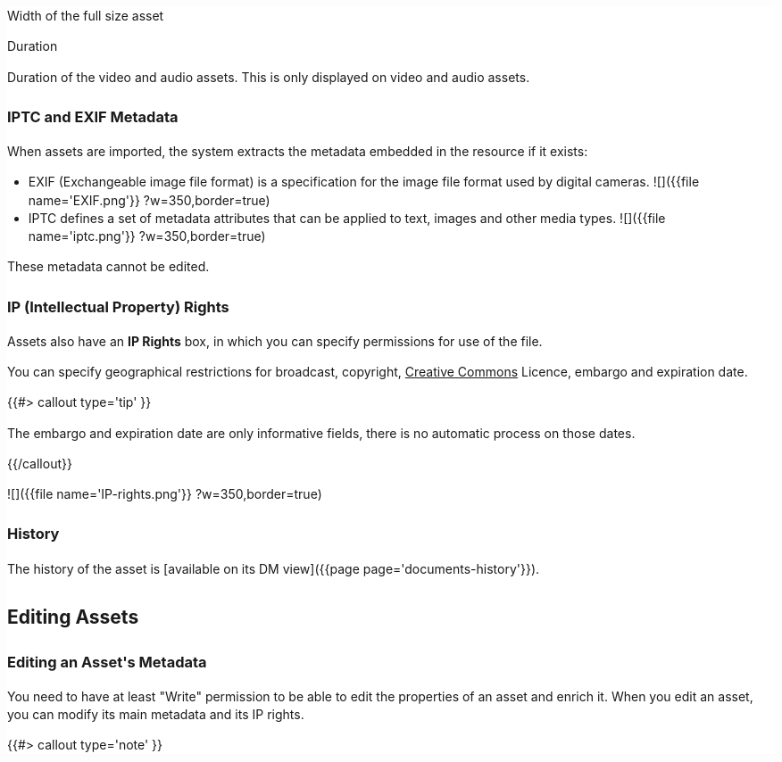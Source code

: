 </td><td colspan="1">

Width of the full size asset

</td></tr><tr><td colspan="1">

Duration

</td><td colspan="1">

Duration of the video and audio assets. This is only displayed on video and audio assets.

</td></tr></tbody></table></div>

### IPTC and EXIF Metadata

When assets are imported, the system extracts the metadata embedded in the resource if it exists:

*   EXIF (Exchangeable image file format) is a specification for the image file format used by digital cameras.
    ![]({{file name='EXIF.png'}} ?w=350,border=true)
*   IPTC defines a set of metadata attributes that can be applied to text, images and other media types.
    ![]({{file name='iptc.png'}} ?w=350,border=true)

These metadata cannot be edited.

### IP (Intellectual Property) Rights

Assets also have an **IP Rights** box, in which you can specify permissions for use of the file.

You can specify geographical restrictions for broadcast, copyright, [Creative Commons](http://creativecommons.org/) Licence, embargo and expiration date.

{{#> callout type='tip' }}

The embargo and expiration date are only informative fields, there is no automatic process on those dates.

{{/callout}}

![]({{file name='IP-rights.png'}} ?w=350,border=true)

### History

The history of the asset is [available on its DM view]({{page page='documents-history'}}).

## Editing Assets

### Editing an Asset's Metadata

You need to have at least "Write" permission to be able to edit the properties of an asset and enrich it.
When you edit an asset, you can modify its main metadata and its IP rights.

{{#> callout type='note' }}
